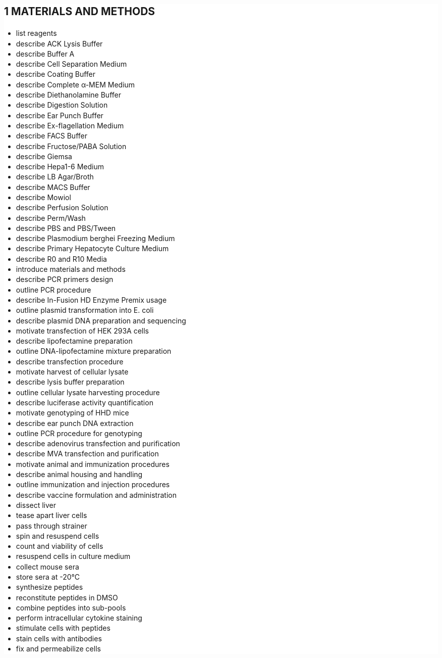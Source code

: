 ## 1 MATERIALS AND METHODS

- list reagents
- describe ACK Lysis Buffer
- describe Buffer A
- describe Cell Separation Medium
- describe Coating Buffer
- describe Complete α-MEM Medium
- describe Diethanolamine Buffer
- describe Digestion Solution
- describe Ear Punch Buffer
- describe Ex-flagellation Medium
- describe FACS Buffer
- describe Fructose/PABA Solution
- describe Giemsa
- describe Hepa1-6 Medium
- describe LB Agar/Broth
- describe MACS Buffer
- describe Mowiol
- describe Perfusion Solution
- describe Perm/Wash
- describe PBS and PBS/Tween
- describe Plasmodium berghei Freezing Medium
- describe Primary Hepatocyte Culture Medium
- describe R0 and R10 Media
- introduce materials and methods
- describe PCR primers design
- outline PCR procedure
- describe In-Fusion HD Enzyme Premix usage
- outline plasmid transformation into E. coli
- describe plasmid DNA preparation and sequencing
- motivate transfection of HEK 293A cells
- describe lipofectamine preparation
- outline DNA-lipofectamine mixture preparation
- describe transfection procedure
- motivate harvest of cellular lysate
- describe lysis buffer preparation
- outline cellular lysate harvesting procedure
- describe luciferase activity quantification
- motivate genotyping of HHD mice
- describe ear punch DNA extraction
- outline PCR procedure for genotyping
- describe adenovirus transfection and purification
- describe MVA transfection and purification
- motivate animal and immunization procedures
- describe animal housing and handling
- outline immunization and injection procedures
- describe vaccine formulation and administration
- dissect liver
- tease apart liver cells
- pass through strainer
- spin and resuspend cells
- count and viability of cells
- resuspend cells in culture medium
- collect mouse sera
- store sera at -20°C
- synthesize peptides
- reconstitute peptides in DMSO
- combine peptides into sub-pools
- perform intracellular cytokine staining
- stimulate cells with peptides
- stain cells with antibodies
- fix and permeabilize cells